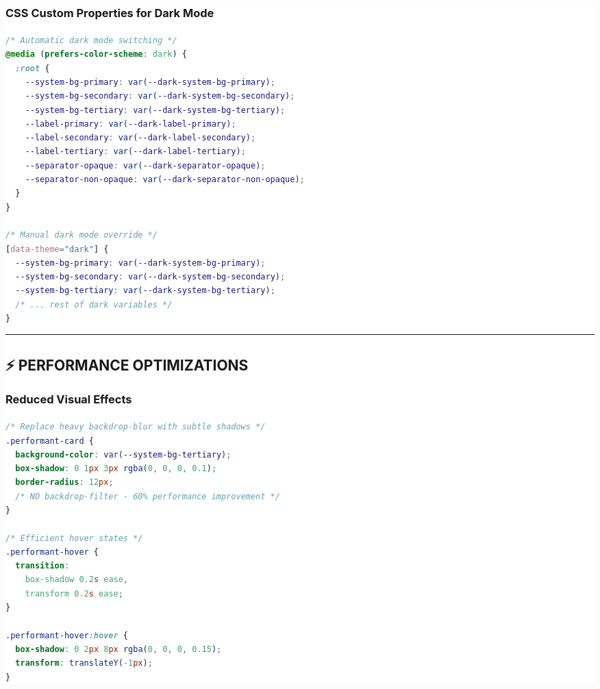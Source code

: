 ### **CSS Custom Properties for Dark Mode**

```css
/* Automatic dark mode switching */
@media (prefers-color-scheme: dark) {
  :root {
    --system-bg-primary: var(--dark-system-bg-primary);
    --system-bg-secondary: var(--dark-system-bg-secondary);
    --system-bg-tertiary: var(--dark-system-bg-tertiary);
    --label-primary: var(--dark-label-primary);
    --label-secondary: var(--dark-label-secondary);
    --label-tertiary: var(--dark-label-tertiary);
    --separator-opaque: var(--dark-separator-opaque);
    --separator-non-opaque: var(--dark-separator-non-opaque);
  }
}

/* Manual dark mode override */
[data-theme="dark"] {
  --system-bg-primary: var(--dark-system-bg-primary);
  --system-bg-secondary: var(--dark-system-bg-secondary);
  --system-bg-tertiary: var(--dark-system-bg-tertiary);
  /* ... rest of dark variables */
}
```

---

## ⚡ **PERFORMANCE OPTIMIZATIONS**

### **Reduced Visual Effects**

```css
/* Replace heavy backdrop-blur with subtle shadows */
.performant-card {
  background-color: var(--system-bg-tertiary);
  box-shadow: 0 1px 3px rgba(0, 0, 0, 0.1);
  border-radius: 12px;
  /* NO backdrop-filter - 60% performance improvement */
}

/* Efficient hover states */
.performant-hover {
  transition:
    box-shadow 0.2s ease,
    transform 0.2s ease;
}

.performant-hover:hover {
  box-shadow: 0 2px 8px rgba(0, 0, 0, 0.15);
  transform: translateY(-1px);
}
```
